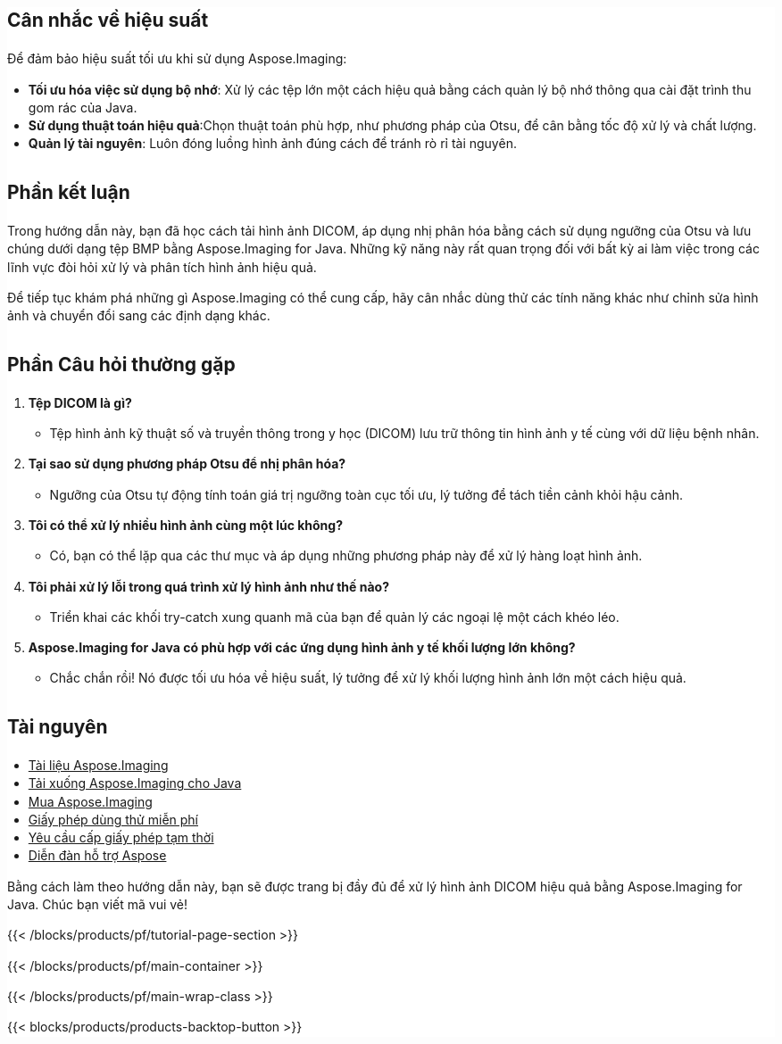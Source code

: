 ## Cân nhắc về hiệu suất

Để đảm bảo hiệu suất tối ưu khi sử dụng Aspose.Imaging:

- **Tối ưu hóa việc sử dụng bộ nhớ**: Xử lý các tệp lớn một cách hiệu quả bằng cách quản lý bộ nhớ thông qua cài đặt trình thu gom rác của Java.
- **Sử dụng thuật toán hiệu quả**:Chọn thuật toán phù hợp, như phương pháp của Otsu, để cân bằng tốc độ xử lý và chất lượng.
- **Quản lý tài nguyên**: Luôn đóng luồng hình ảnh đúng cách để tránh rò rỉ tài nguyên.

## Phần kết luận

Trong hướng dẫn này, bạn đã học cách tải hình ảnh DICOM, áp dụng nhị phân hóa bằng cách sử dụng ngưỡng của Otsu và lưu chúng dưới dạng tệp BMP bằng Aspose.Imaging for Java. Những kỹ năng này rất quan trọng đối với bất kỳ ai làm việc trong các lĩnh vực đòi hỏi xử lý và phân tích hình ảnh hiệu quả.

Để tiếp tục khám phá những gì Aspose.Imaging có thể cung cấp, hãy cân nhắc dùng thử các tính năng khác như chỉnh sửa hình ảnh và chuyển đổi sang các định dạng khác. 

## Phần Câu hỏi thường gặp

1. **Tệp DICOM là gì?**
   - Tệp hình ảnh kỹ thuật số và truyền thông trong y học (DICOM) lưu trữ thông tin hình ảnh y tế cùng với dữ liệu bệnh nhân.

2. **Tại sao sử dụng phương pháp Otsu để nhị phân hóa?**
   - Ngưỡng của Otsu tự động tính toán giá trị ngưỡng toàn cục tối ưu, lý tưởng để tách tiền cảnh khỏi hậu cảnh.

3. **Tôi có thể xử lý nhiều hình ảnh cùng một lúc không?**
   - Có, bạn có thể lặp qua các thư mục và áp dụng những phương pháp này để xử lý hàng loạt hình ảnh.

4. **Tôi phải xử lý lỗi trong quá trình xử lý hình ảnh như thế nào?**
   - Triển khai các khối try-catch xung quanh mã của bạn để quản lý các ngoại lệ một cách khéo léo.

5. **Aspose.Imaging for Java có phù hợp với các ứng dụng hình ảnh y tế khối lượng lớn không?**
   - Chắc chắn rồi! Nó được tối ưu hóa về hiệu suất, lý tưởng để xử lý khối lượng hình ảnh lớn một cách hiệu quả.

## Tài nguyên

- [Tài liệu Aspose.Imaging](https://reference.aspose.com/imaging/java/)
- [Tải xuống Aspose.Imaging cho Java](https://releases.aspose.com/imaging/java/)
- [Mua Aspose.Imaging](https://purchase.aspose.com/buy)
- [Giấy phép dùng thử miễn phí](https://releases.aspose.com/imaging/java/)
- [Yêu cầu cấp giấy phép tạm thời](https://purchase.aspose.com/temporary-license/)
- [Diễn đàn hỗ trợ Aspose](https://forum.aspose.com/c/imaging/10)

Bằng cách làm theo hướng dẫn này, bạn sẽ được trang bị đầy đủ để xử lý hình ảnh DICOM hiệu quả bằng Aspose.Imaging for Java. Chúc bạn viết mã vui vẻ!

{{< /blocks/products/pf/tutorial-page-section >}}

{{< /blocks/products/pf/main-container >}}

{{< /blocks/products/pf/main-wrap-class >}}

{{< blocks/products/products-backtop-button >}}